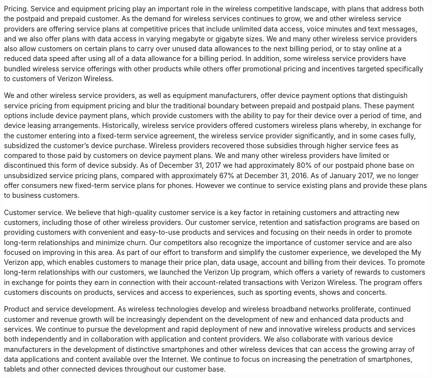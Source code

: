 Pricing. Service and equipment pricing play an important role in the wireless competitive landscape, with plans that address both the postpaid and prepaid customer. As
the demand for wireless services continues to grow, we and other wireless service providers are offering service plans at competitive prices that include unlimited data
access, voice minutes and text messages, and we also offer plans with data access in varying megabyte or gigabyte sizes. We and many other wireless service providers
also allow customers on certain plans to carry over unused data allowances to the next billing period, or to stay online at a reduced data speed after using all of a data
allowance for a billing period. In addition, some wireless service providers have bundled wireless service offerings with other products while others offer promotional
pricing and incentives targeted specifically to customers of Verizon Wireless.

We and other wireless service providers, as well as equipment manufacturers, offer device payment options that distinguish service pricing from equipment pricing and
blur the traditional boundary between prepaid and postpaid plans. These payment options include device payment plans, which provide customers with the ability to pay
for their device over a period of time, and device leasing arrangements. Historically, wireless service providers offered customers wireless plans whereby, in exchange for
the customer entering into a fixed-term service agreement, the wireless service provider significantly, and in some cases fully, subsidized the customer’s device purchase.
Wireless providers recovered those subsidies through higher service fees as compared to those paid by customers on device payment plans. We and many other wireless
providers have limited or discontinued this form of device subsidy. As of December 31, 2017 we had approximately 80% of our postpaid phone base on unsubsidized
service pricing plans, compared with approximately 67% at December 31, 2016. As  of  January  2017,  we  no  longer  offer  consumers  new  fixed-term  service  plans  for
phones. However we continue to service existing plans and provide these plans to business customers.

Customer service. We believe that high-quality customer service is a key factor in retaining customers and attracting new customers, including those of other wireless
providers.  Our  customer  service,  retention  and  satisfaction  programs  are  based  on  providing  customers  with  convenient  and  easy-to-use  products  and  services  and
focusing on their needs in order to promote long-term relationships and minimize churn. Our competitors also recognize the importance of customer service and are also
focused on improving in this area. As part of our effort to transform and simplify the customer experience, we developed the My Verizon app, which enables customers to
manage their price plan, data usage, account and billing from their devices. To promote long-term relationships with our customers, we launched the Verizon Up program,
which offers a variety of rewards to customers in exchange for points they earn in connection with their account-related transactions with Verizon Wireless. The program
offers customers discounts on products, services and access to experiences, such as sporting events, shows and concerts.

Product  and  service  development.  As  wireless  technologies  develop  and  wireless  broadband  networks  proliferate,  continued  customer  and  revenue  growth  will  be
increasingly dependent on the development of new and enhanced data products and services. We continue to pursue the development and rapid deployment of new and
innovative  wireless  products  and  services  both  independently  and  in  collaboration  with  application  and  content  providers.  We  also  collaborate  with  various  device
manufacturers in the development of distinctive smartphones and other wireless devices that can access the growing array of data applications and content available over
the Internet. We continue to focus on increasing the penetration of smartphones, tablets and other connected devices throughout our customer base.
